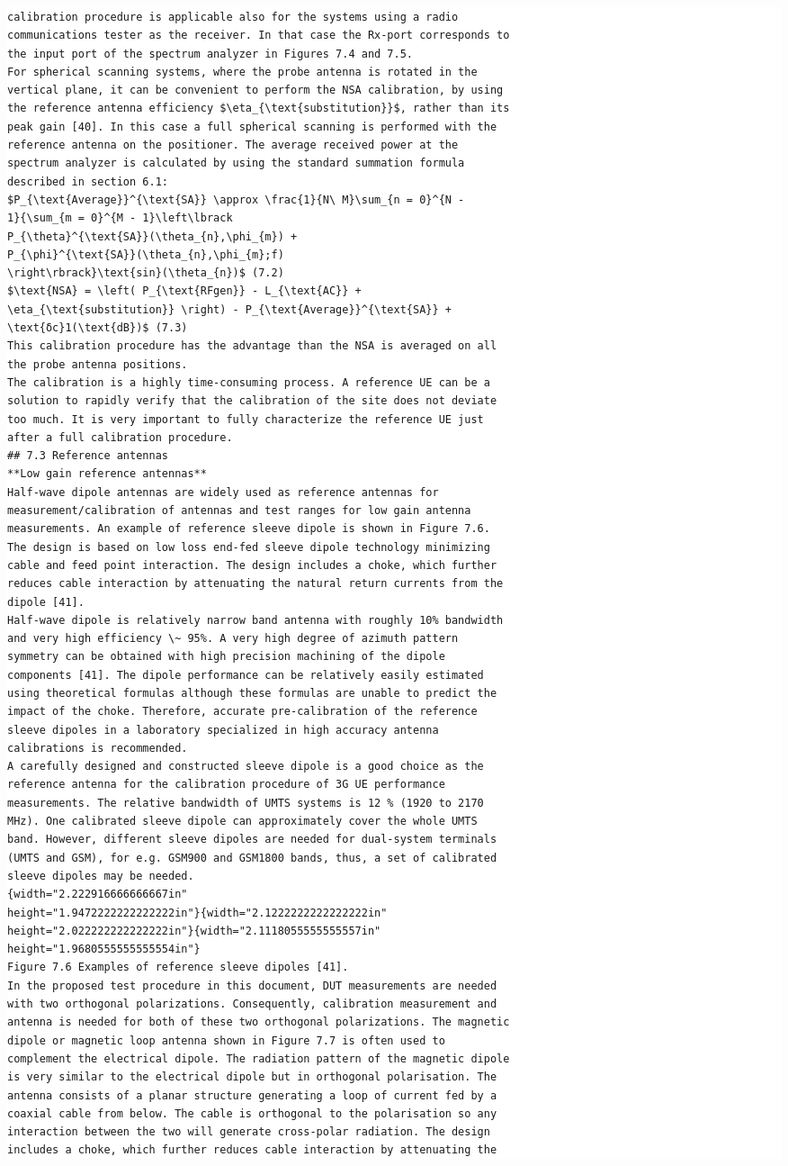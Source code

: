 ```{=html}
calibration procedure is applicable also for the systems using a radio
communications tester as the receiver. In that case the Rx-port corresponds to
the input port of the spectrum analyzer in Figures 7.4 and 7.5.
For spherical scanning systems, where the probe antenna is rotated in the
vertical plane, it can be convenient to perform the NSA calibration, by using
the reference antenna efficiency $\eta_{\text{substitution}}$, rather than its
peak gain [40]. In this case a full spherical scanning is performed with the
reference antenna on the positioner. The average received power at the
spectrum analyzer is calculated by using the standard summation formula
described in section 6.1:
$P_{\text{Average}}^{\text{SA}} \approx \frac{1}{N\ M}\sum_{n = 0}^{N -
1}{\sum_{m = 0}^{M - 1}\left\lbrack
P_{\theta}^{\text{SA}}(\theta_{n},\phi_{m}) +
P_{\phi}^{\text{SA}}(\theta_{n},\phi_{m};f)
\right\rbrack}\text{sin}(\theta_{n})$ (7.2)
$\text{NSA} = \left( P_{\text{RFgen}} - L_{\text{AC}} +
\eta_{\text{substitution}} \right) - P_{\text{Average}}^{\text{SA}} +
\text{δc}1(\text{dB})$ (7.3)
This calibration procedure has the advantage than the NSA is averaged on all
the probe antenna positions.
The calibration is a highly time-consuming process. A reference UE can be a
solution to rapidly verify that the calibration of the site does not deviate
too much. It is very important to fully characterize the reference UE just
after a full calibration procedure.
## 7.3 Reference antennas
**Low gain reference antennas**
Half-wave dipole antennas are widely used as reference antennas for
measurement/calibration of antennas and test ranges for low gain antenna
measurements. An example of reference sleeve dipole is shown in Figure 7.6.
The design is based on low loss end-fed sleeve dipole technology minimizing
cable and feed point interaction. The design includes a choke, which further
reduces cable interaction by attenuating the natural return currents from the
dipole [41].
Half-wave dipole is relatively narrow band antenna with roughly 10% bandwidth
and very high efficiency \~ 95%. A very high degree of azimuth pattern
symmetry can be obtained with high precision machining of the dipole
components [41]. The dipole performance can be relatively easily estimated
using theoretical formulas although these formulas are unable to predict the
impact of the choke. Therefore, accurate pre-calibration of the reference
sleeve dipoles in a laboratory specialized in high accuracy antenna
calibrations is recommended.
A carefully designed and constructed sleeve dipole is a good choice as the
reference antenna for the calibration procedure of 3G UE performance
measurements. The relative bandwidth of UMTS systems is 12 % (1920 to 2170
MHz). One calibrated sleeve dipole can approximately cover the whole UMTS
band. However, different sleeve dipoles are needed for dual-system terminals
(UMTS and GSM), for e.g. GSM900 and GSM1800 bands, thus, a set of calibrated
sleeve dipoles may be needed.
{width="2.222916666666667in"
height="1.9472222222222222in"}{width="2.1222222222222222in"
height="2.022222222222222in"}{width="2.1118055555555557in"
height="1.9680555555555554in"}
Figure 7.6 Examples of reference sleeve dipoles [41].
In the proposed test procedure in this document, DUT measurements are needed
with two orthogonal polarizations. Consequently, calibration measurement and
antenna is needed for both of these two orthogonal polarizations. The magnetic
dipole or magnetic loop antenna shown in Figure 7.7 is often used to
complement the electrical dipole. The radiation pattern of the magnetic dipole
is very similar to the electrical dipole but in orthogonal polarisation. The
antenna consists of a planar structure generating a loop of current fed by a
coaxial cable from below. The cable is orthogonal to the polarisation so any
interaction between the two will generate cross-polar radiation. The design
includes a choke, which further reduces cable interaction by attenuating the
```